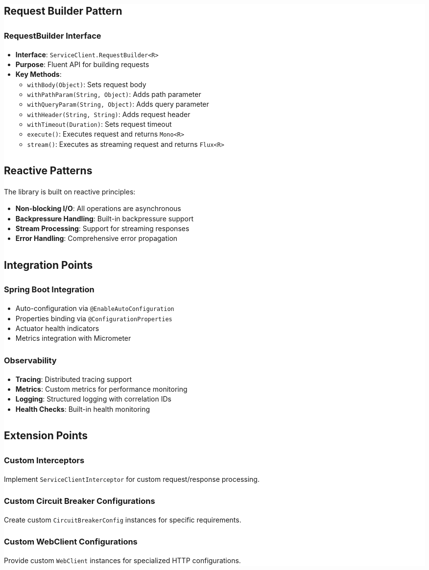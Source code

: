 ## Request Builder Pattern

### RequestBuilder Interface
- **Interface**: `ServiceClient.RequestBuilder<R>`
- **Purpose**: Fluent API for building requests
- **Key Methods**:
  - `withBody(Object)`: Sets request body
  - `withPathParam(String, Object)`: Adds path parameter
  - `withQueryParam(String, Object)`: Adds query parameter
  - `withHeader(String, String)`: Adds request header
  - `withTimeout(Duration)`: Sets request timeout
  - `execute()`: Executes request and returns `Mono<R>`
  - `stream()`: Executes as streaming request and returns `Flux<R>`

## Reactive Patterns

The library is built on reactive principles:

- **Non-blocking I/O**: All operations are asynchronous
- **Backpressure Handling**: Built-in backpressure support
- **Stream Processing**: Support for streaming responses
- **Error Handling**: Comprehensive error propagation

## Integration Points

### Spring Boot Integration
- Auto-configuration via `@EnableAutoConfiguration`
- Properties binding via `@ConfigurationProperties`
- Actuator health indicators
- Metrics integration with Micrometer

### Observability
- **Tracing**: Distributed tracing support
- **Metrics**: Custom metrics for performance monitoring
- **Logging**: Structured logging with correlation IDs
- **Health Checks**: Built-in health monitoring

## Extension Points

### Custom Interceptors
Implement `ServiceClientInterceptor` for custom request/response processing.

### Custom Circuit Breaker Configurations
Create custom `CircuitBreakerConfig` instances for specific requirements.

### Custom WebClient Configurations
Provide custom `WebClient` instances for specialized HTTP configurations.
